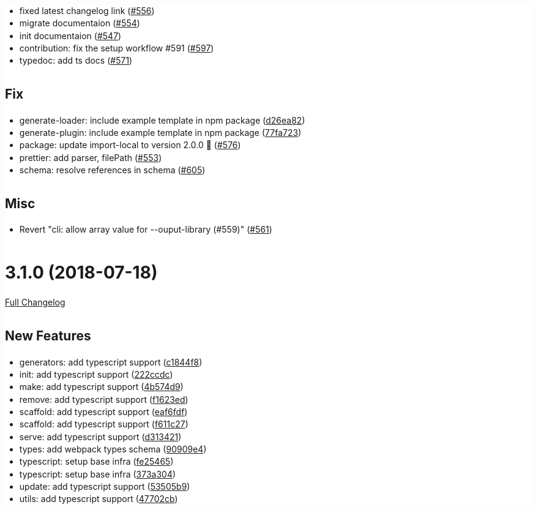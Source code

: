 -   fixed latest changelog link ([#556](https://github.com/webpack/webpack-cli/pull/556))
-   migrate documentaion ([#554](https://github.com/webpack/webpack-cli/pull/554))
-   init documentaion ([#547](https://github.com/webpack/webpack-cli/pull/547))
-   contribution: fix the setup workflow #591 ([#597](https://github.com/webpack/webpack-cli/pull/597))
-   typedoc: add ts docs ([#571](https://github.com/webpack/webpack-cli/pull/571))

## Fix

-   generate-loader: include example template in npm package ([d26ea82](https://github.com/webpack/webpack-cli/commit/d26ea82))
-   generate-plugin: include example template in npm package ([77fa723](https://github.com/webpack/webpack-cli/commit/77fa723))
-   package: update import-local to version 2.0.0 🚀 ([#576](https://github.com/webpack/webpack-cli/pull/576))
-   prettier: add parser, filePath ([#553](https://github.com/webpack/webpack-cli/pull/553))
-   schema: resolve references in schema ([#605](https://github.com/webpack/webpack-cli/pull/605))

## Misc

-   Revert "cli: allow array value for --ouput-library (#559)" ([#561](https://github.com/webpack/webpack-cli/pull/561))

<a name="3.1.0"></a>

# 3.1.0 (2018-07-18)

[Full Changelog](https://github.com/webpack/webpack-cli/compare/v3.0.8...v.3.1.0)

## New Features

-   generators: add typescript support ([c1844f8](https://github.com/webpack/webpack-cli/commit/c1844f8))
-   init: add typescript support ([222ccdc](https://github.com/webpack/webpack-cli/commit/222ccdc))
-   make: add typescript support ([4b574d9](https://github.com/webpack/webpack-cli/commit/4b574d9))
-   remove: add typescript support ([f1623ed](https://github.com/webpack/webpack-cli/commit/f1623ed))
-   scaffold: add typescript support ([eaf6fdf](https://github.com/webpack/webpack-cli/commit/eaf6fdf))
-   scaffold: add typescript support ([f611c27](https://github.com/webpack/webpack-cli/commit/f611c27))
-   serve: add typescript support ([d313421](https://github.com/webpack/webpack-cli/commit/d313421))
-   types: add webpack types schema ([90909e4](https://github.com/webpack/webpack-cli/commit/90909e4))
-   typescript: setup base infra ([fe25465](https://github.com/webpack/webpack-cli/commit/fe25465))
-   typescript: setup base infra ([373a304](https://github.com/webpack/webpack-cli/commit/373a304))
-   update: add typescript support ([53505b9](https://github.com/webpack/webpack-cli/commit/53505b9))
-   utils: add typescript support ([47702cb](https://github.com/webpack/webpack-cli/commit/47702cb))
